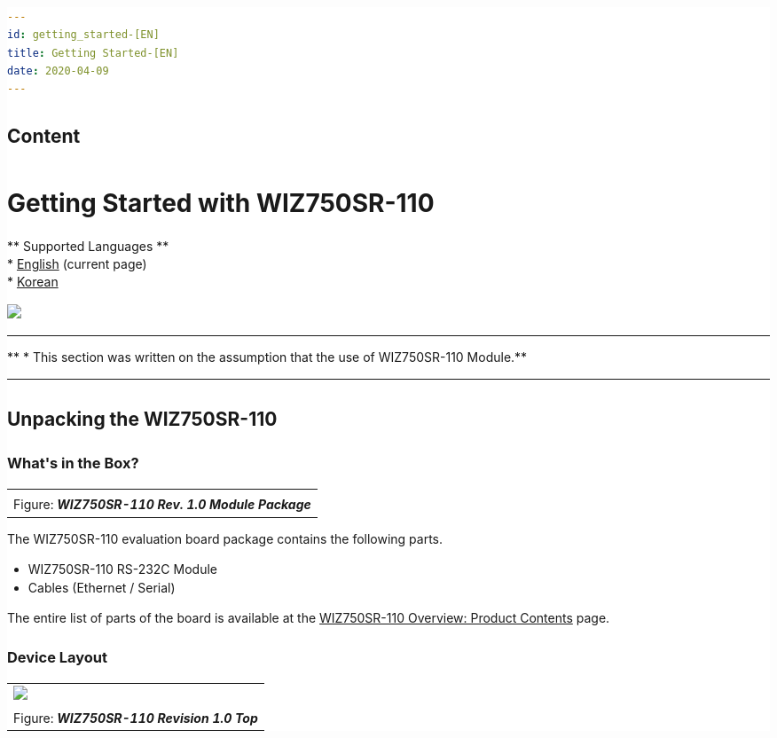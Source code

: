 ```yaml
---
id: getting_started-[EN]
title: Getting Started-[EN]
date: 2020-04-09
---
```


## Content

# Getting Started with WIZ750SR-110

\*\* Supported Languages \*\*  
\* [English](/products/wiz750sr-110/gettingstarted/en) (current page)  
\* [Korean](/products/wiz750sr-110/gettingstarted/ko)

![](/products/wiz750sr/docs_icon.png)

-----

\*\* \* This section was written on the assumption that the use of
WIZ750SR-110 Module.\*\*

-----

## Unpacking the WIZ750SR-110

### What's in the Box?

|                                                    |
| -------------------------------------------------- |
|                                                    |
| Figure: ***WIZ750SR-110 Rev. 1.0 Module Package*** |

The WIZ750SR-110 evaluation board package contains the following parts.

  - WIZ750SR-110 RS-232C Module
  - Cables (Ethernet / Serial)

The entire list of parts of the board is available at the [WIZ750SR-110
Overview: Product
Contents](/products/wiz750sr-110/overview/en#product_contents) page.

### Device Layout

|                                                                               |
| ----------------------------------------------------------------------------- |
| ![](/products/wiz750sr-110/gettingstarted/wiz750sr-110_device_layout_top.png) |
| Figure: ***WIZ750SR-110 Revision 1.0 Top***                                   |
